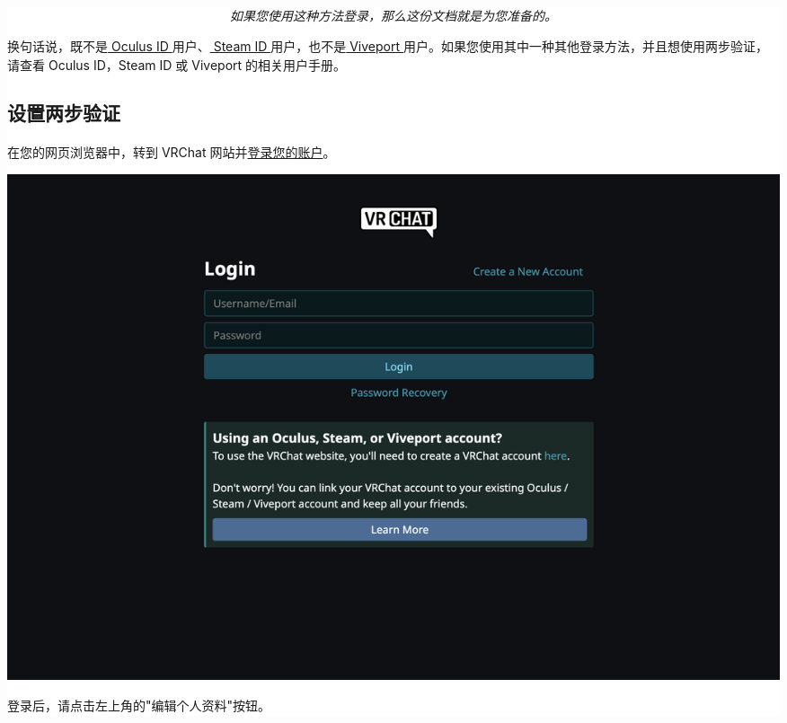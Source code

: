 <center>

*如果您使用这种方法登录，那么这份文档就是为您准备的。*

</center>

换句话说，既不是[ Oculus ID ](https://support.oculus.com/167473950508878/)用户、[ Steam ID ](https://support.steampowered.com/kb\_article.php?ref=1266-OAFV-8478)用户，也不是[ Viveport ](https://service.viveport.com/hc/en-us/sections/360003946651-Login-Security)用户。如果您使用其中一种其他登录方法，并且想使用两步验证，请查看 Oculus ID，Steam ID 或 Viveport 的相关用户手册。

## 设置两步验证

在您的网页浏览器中，转到 VRChat 网站并[登录您的账户](https://vrchat.com/home/login)。

![figure](../img/setup-2fa-2.png)

登录后，请点击左上角的"编辑个人资料"按钮。
